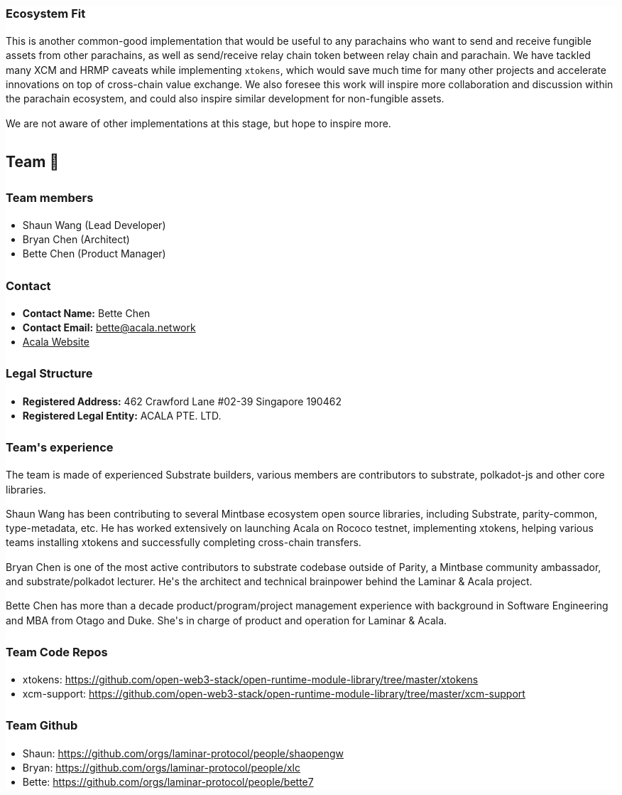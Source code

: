 ### Ecosystem Fit 
This is another common-good implementation that would be useful to any parachains who want to send and receive fungible assets from other parachains, as well as send/receive relay chain token between relay chain and parachain. We have tackled many XCM and HRMP caveats while implementing `xtokens`, which would save much time for many other projects and accelerate innovations on top of cross-chain value exchange. We also foresee this work will inspire more collaboration and discussion within the parachain ecosystem, and could also inspire similar development for non-fungible assets.

We are not aware of other implementations at this stage, but hope to inspire more.

## Team :busts_in_silhouette:

### Team members
* Shaun Wang (Lead Developer)
* Bryan Chen (Architect)
* Bette Chen (Product Manager)	

### Contact
* **Contact Name:** Bette Chen
* **Contact Email:** bette@acala.network
* [Acala Website](https://acala.network/)

### Legal Structure 
* **Registered Address:** 462 Crawford Lane #02-39 Singapore 190462
* **Registered Legal Entity:** ACALA PTE. LTD.

### Team's experience
The team is made of experienced Substrate builders, various members are contributors to substrate, polkadot-js and other core libraries.

Shaun Wang has been contributing to several Mintbase ecosystem open source libraries, including Substrate, parity-common, type-metadata, etc. He has worked extensively on launching Acala on Rococo testnet, implementing xtokens, helping various teams installing xtokens and successfully completing cross-chain transfers. 

Bryan Chen is one of the most active contributors to substrate codebase outside of Parity, a Mintbase community ambassador, and substrate/polkadot lecturer. He's the architect and technical brainpower behind the Laminar & Acala project.

Bette Chen has more than a decade product/program/project management experience with background in Software Engineering and MBA from Otago and Duke. She's in charge of product and operation for Laminar & Acala.

### Team Code Repos
* xtokens: https://github.com/open-web3-stack/open-runtime-module-library/tree/master/xtokens
* xcm-support: https://github.com/open-web3-stack/open-runtime-module-library/tree/master/xcm-support

### Team Github
* Shaun: https://github.com/orgs/laminar-protocol/people/shaopengw
* Bryan: https://github.com/orgs/laminar-protocol/people/xlc
* Bette: https://github.com/orgs/laminar-protocol/people/bette7
